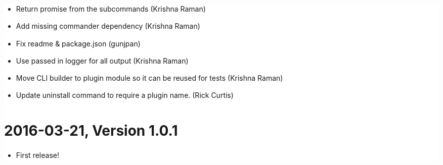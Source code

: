  * Return promise from the subcommands (Krishna Raman)

 * Add missing commander dependency (Krishna Raman)

 * Fix readme & package.json (gunjpan)

 * Use passed in logger for all output (Krishna Raman)

 * Move CLI builder to plugin module so it can be reused for tests (Krishna Raman)

 * Update uninstall command to require a plugin name. (Rick Curtis)


2016-03-21, Version 1.0.1
=========================

 * First release!

